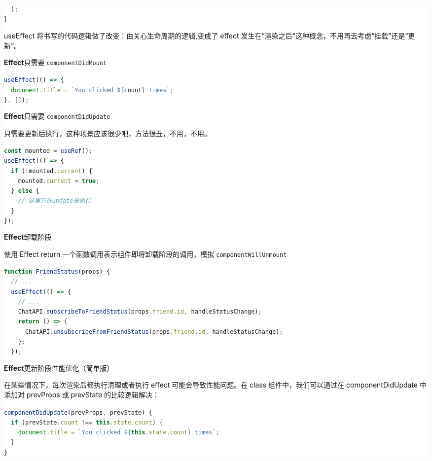 ```js
  );
}
```

useEffect 将书写的代码逻辑做了改变：由关心生命周期的逻辑,变成了 effect 发生在“渲染之后”这种概念，不用再去考虑“挂载”还是“更新”。

**Effect**只需要 `componentDidMount`

```js
useEffect(() => {
  document.title = `You clicked ${count} times`;
}, []);
```

**Effect**只需要 `componentDidUpdate`

只需要更新后执行，这种场景应该很少吧，方法很丑，不用，不用。

```js
const mounted = useRef();
useEffect(() => {
  if (!mounted.current) {
    mounted.current = true;
  } else {
    // 这里只在update是执行
  }
});
```

**Effect**卸载阶段

使用 Effect return 一个函数调用表示组件即将卸载阶段的调用，模拟 `componentWillUnmount`

```js
function FriendStatus(props) {
  // ...
  useEffect(() => {
    // ...
    ChatAPI.subscribeToFriendStatus(props.friend.id, handleStatusChange);
    return () => {
      ChatAPI.unsubscribeFromFriendStatus(props.friend.id, handleStatusChange);
    };
  });
```

**Effect**更新阶段性能优化（简单版）

在某些情况下，每次渲染后都执行清理或者执行 effect 可能会导致性能问题。在 class 组件中，我们可以通过在 componentDidUpdate 中添加对 prevProps 或 prevState 的比较逻辑解决：

```js
componentDidUpdate(prevProps, prevState) {
  if (prevState.count !== this.state.count) {
    document.title = `You clicked ${this.state.count} times`;
  }
}
```

